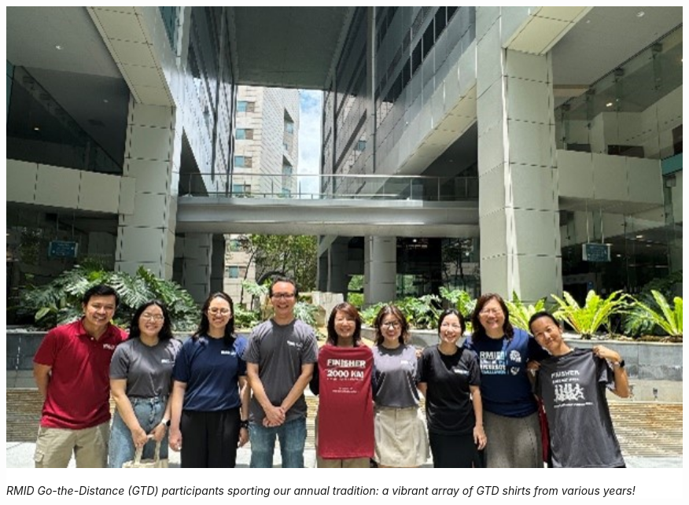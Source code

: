 <img style="width: 100%" height="auto" width="100%" alt="" src="/images/RMID_GTD_Challenge_2.jpg">
</div>
<p><em>RMID Go-the-Distance (GTD) participants sporting our annual tradition: a vibrant array of GTD shirts from various years!</em>
</p>
<p></p>